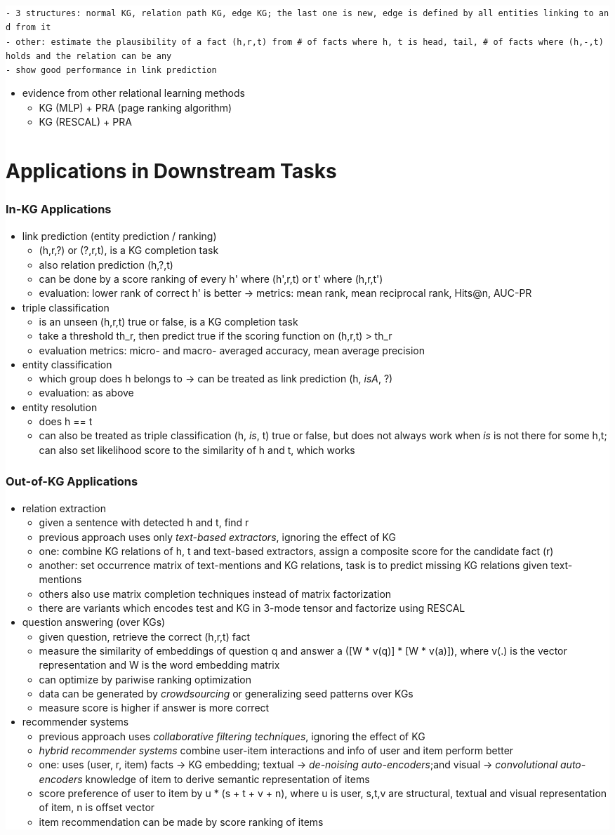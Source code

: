     - 3 structures: normal KG, relation path KG, edge KG; the last one is new, edge is defined by all entities linking to and from it
    - other: estimate the plausibility of a fact (h,r,t) from # of facts where h, t is head, tail, # of facts where (h,-,t) holds and the relation can be any
    - show good performance in link prediction
- evidence from other relational learning methods
    - KG (MLP) + PRA (page ranking algorithm)
    - KG (RESCAL) + PRA

# Applications in Downstream Tasks

### In-KG Applications

- link prediction (entity prediction / ranking)
    - (h,r,?) or (?,r,t), is a KG completion task
    - also relation prediction (h,?,t)
    - can be done by a score ranking of every h' where (h',r,t) or t' where (h,r,t')
    - evaluation: lower rank of correct h' is better -> metrics: mean rank, mean reciprocal rank, Hits@n, AUC-PR
- triple classification
    - is an unseen (h,r,t) true or false, is a KG completion task
    - take a threshold th_r, then predict true if the scoring function on (h,r,t) > th_r
    - evaluation metrics: micro- and macro- averaged accuracy, mean average precision
- entity classification
    - which group does h belongs to -> can be treated as link prediction (h, *isA*, ?)
    - evaluation: as above
- entity resolution
    - does h == t
    - can also be treated as triple classification (h, *is*, t) true or false, but does not always work when *is* is not there for some h,t; can also set likelihood score to the similarity of h and t, which works

### Out-of-KG Applications

- relation extraction
    - given a sentence with detected h and t, find r
    - previous approach uses only *text-based extractors*, ignoring the effect of KG
    - one: combine KG relations of h, t and text-based extractors, assign a composite score for the candidate fact (r)
    - another: set occurrence matrix of text-mentions and KG relations, task is to predict missing KG relations given text-mentions
    - others also use matrix completion techniques instead of matrix factorization
    - there are variants which encodes test and KG in 3-mode tensor and factorize using RESCAL
- question answering (over KGs)
    - given question, retrieve the correct (h,r,t) fact
    - measure the similarity of embeddings of question q and answer a ([W * v(q)] * [W * v(a)]), where v(.) is the vector representation and W is the word embedding matrix
    - can optimize by pariwise ranking optimization
    - data can be generated by *crowdsourcing* or generalizing seed patterns over KGs
    - measure score is higher if answer is more correct
- recommender systems
    - previous approach uses *collaborative filtering techniques*, ignoring the effect of KG
    - *hybrid recommender systems* combine user-item interactions and info of user and item perform better
    - one: uses (user, r, item) facts -> KG embedding; textual -> *de-noising auto-encoders*;and visual -> *convolutional auto-encoders* knowledge of item to derive semantic representation of items
    - score preference of user to item by u * (s + t + v + n), where u is user, s,t,v are structural, textual and visual representation of item, n is offset vector
    - item recommendation can be made by score ranking of items
